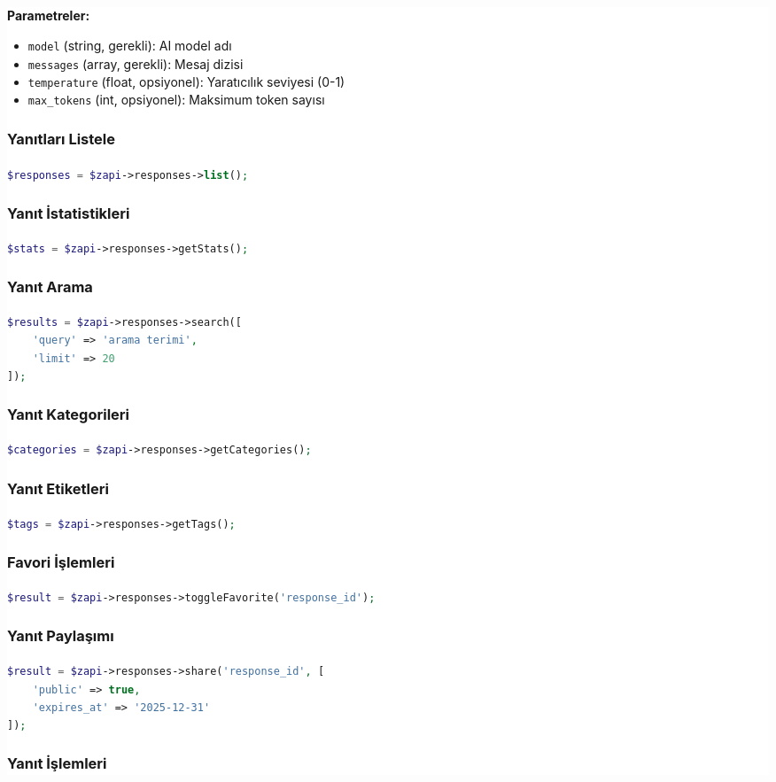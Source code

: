 **Parametreler:**
- `model` (string, gerekli): AI model adı
- `messages` (array, gerekli): Mesaj dizisi
- `temperature` (float, opsiyonel): Yaratıcılık seviyesi (0-1)
- `max_tokens` (int, opsiyonel): Maksimum token sayısı

### Yanıtları Listele

```php
$responses = $zapi->responses->list();
```

### Yanıt İstatistikleri

```php
$stats = $zapi->responses->getStats();
```

### Yanıt Arama

```php
$results = $zapi->responses->search([
    'query' => 'arama terimi',
    'limit' => 20
]);
```

### Yanıt Kategorileri

```php
$categories = $zapi->responses->getCategories();
```

### Yanıt Etiketleri

```php
$tags = $zapi->responses->getTags();
```

### Favori İşlemleri

```php
$result = $zapi->responses->toggleFavorite('response_id');
```

### Yanıt Paylaşımı

```php
$result = $zapi->responses->share('response_id', [
    'public' => true,
    'expires_at' => '2025-12-31'
]);
```

### Yanıt İşlemleri

